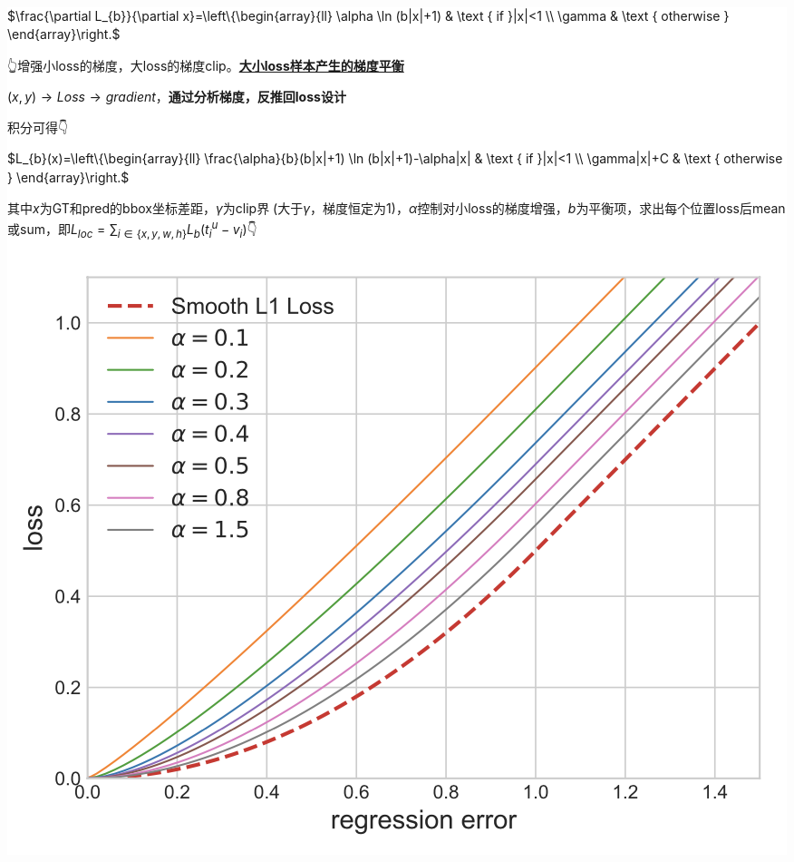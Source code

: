 $\frac{\partial L_{b}}{\partial x}=\left\{\begin{array}{ll}
\alpha \ln (b|x|+1) & \text { if }|x|<1 \\
\gamma & \text { otherwise }
\end{array}\right.$

👆增强小loss的梯度，大loss的梯度clip。<u>**大小loss样本产生的梯度平衡**</u>

$(x,y)\to Loss \to gradient$，**通过分析梯度，反推回loss设计**

积分可得👇

$L_{b}(x)=\left\{\begin{array}{ll}
\frac{\alpha}{b}(b|x|+1) \ln (b|x|+1)-\alpha|x| & \text { if }|x|<1 \\
\gamma|x|+C & \text { otherwise }
\end{array}\right.$

其中$x$为GT和pred的bbox坐标差距，$\gamma$为clip界 (大于$\gamma$，梯度恒定为1)，$\alpha$控制对小loss的梯度增强，$b$为平衡项，求出每个位置loss后mean或sum，即$L_{l o c}=\sum_{i \in\{x, y, w, h\}} L_{b}\left(t_{i}^{u}-v_{i}\right)$👇

![image-20200325234316019](Figures/image-20200325234316019.png)
